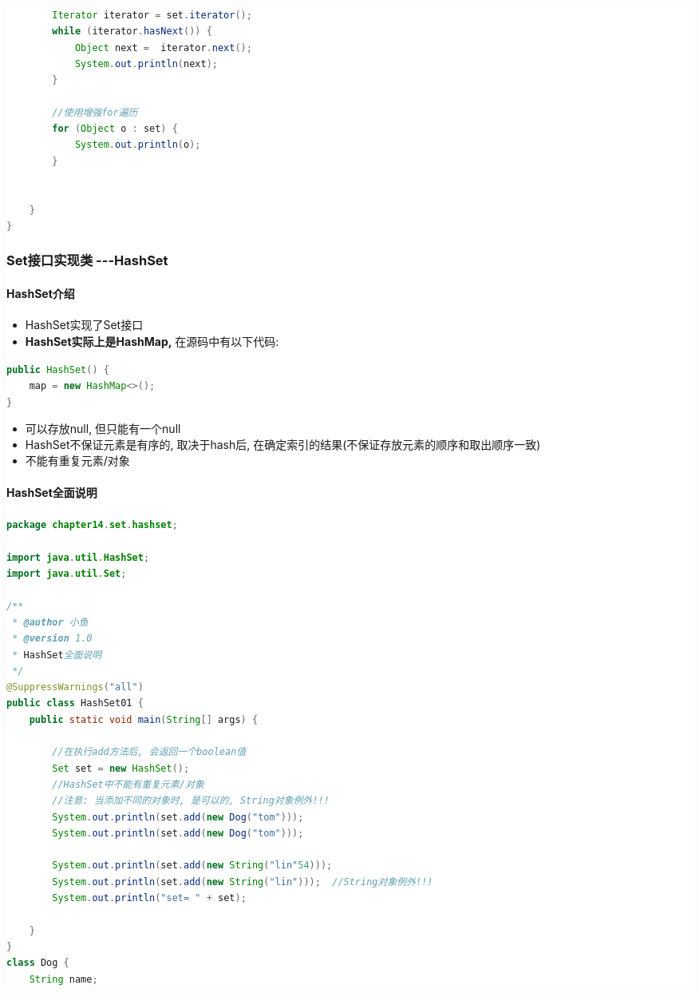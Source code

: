 ```java
        Iterator iterator = set.iterator();
        while (iterator.hasNext()) {
            Object next =  iterator.next();
            System.out.println(next);
        }

        //使用增强for遍历
        for (Object o : set) {
            System.out.println(o);
        }


    }
}
```

### Set接口实现类 ---HashSet

#### HashSet介绍

- HashSet实现了Set接口
- **HashSet实际上是HashMap,** 在源码中有以下代码:

````java
public HashSet() {
    map = new HashMap<>();
}
````

- 可以存放null, 但只能有一个null
- HashSet不保证元素是有序的, 取决于hash后, 在确定索引的结果(不保证存放元素的顺序和取出顺序一致)
- 不能有重复元素/对象

#### HashSet全面说明

```java
package chapter14.set.hashset;

import java.util.HashSet;
import java.util.Set;

/**
 * @author 小鱼
 * @version 1.0
 * HashSet全面说明
 */
@SuppressWarnings("all")
public class HashSet01 {
    public static void main(String[] args) {

        //在执行add方法后, 会返回一个boolean值
        Set set = new HashSet();
        //HashSet中不能有重复元素/对象
        //注意: 当添加不同的对象时, 是可以的, String对象例外!!!
        System.out.println(set.add(new Dog("tom")));
        System.out.println(set.add(new Dog("tom")));

        System.out.println(set.add(new String("lin"54)));
        System.out.println(set.add(new String("lin")));  //String对象例外!!!
        System.out.println("set= " + set);

    }
}
class Dog {
    String name;
```